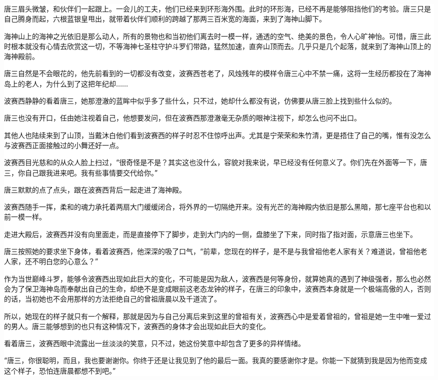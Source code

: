 唐三眉头微皱，和伙伴们一起跟上。一会儿的工夫，他们已经来到环形海外围。此时的环形海，已经不再是能够阻挡他们的考验。唐三只是自己腾身而起，六根蓝银皇甩出，就带着伙伴们顺利的跨越了那两三百米宽的海面，来到了海神山脚下。

海神山上的海神之光依旧是那么动人，所有的景物也和当初他们离去时一模一样，通透的空气、绝美的景色，令人心旷神怡。可惜，唐三此时根本就没有心情去欣赏这一切，不等海神七圣柱守护斗罗们带路，猛然加速，直奔山顶而去。几乎只是几个起落，就来到了海神山顶上的海神殿前。

唐三自然是不会眼花的，他先前看到的一切都没有改变，波赛西苍老了，风烛残年的模样令唐三心中不禁一痛，这将一生经历都投在了海神岛上的老人，为什么到了这把年纪却……

波赛西静静的看着唐三，她那澄澈的蓝眸中似乎多了些什么，只不过，她却什么都没有说，仿佛要从唐三脸上找到些什么似的。

唐三也没有开口，任由她注视着自己，他想要发问，但在波赛西那澄澈毫无杂质的眼神注视下，却怎么也问不出口。

其他人也陆续来到了山顶，当戴沐白他们看到波赛西的样子时忍不住惊呼出声。尤其是宁荣荣和朱竹清，更是捂住了自己的嘴，惟有没怎么与波赛西正面接触过的小舞还好一点。

波赛西目光慈和的从众人脸上扫过，“很奇怪是不是？其实这也没什么，容貌对我来说，早已经没有任何意义了。你们先在外面等一下，唐三，你自己跟我进来吧。我有些事情要交代给你。”

唐三默默的点了点头，跟在波赛西背后一起走进了海神殿。

波赛西随手一挥，柔和的魂力承托着两扇大门缓缓闭合，将外界的一切隔绝开来。没有光芒的海神殿内依旧是那么黑暗，那七座平台也和以前一模一样。

走进大殿后，波赛西并没有向里面走，而是直接停下了脚步，走到大门内的一侧，盘膝坐了下来，同时指了指对面，示意唐三也坐下。

唐三按照她的要求坐下身体，看着波赛西，他深深的吸了口气，“前辈，您现在的样子，是不是与我曾祖他老人家有关？难道说，曾祖他老人家，还不明白您的心意么？”

作为当世巅峰斗罗，能够令波赛西出现如此巨大的变化，不可能是因为敌人，波赛西是何等身份，就算她真的遇到了神级强者，那么也必然会为了保卫海神岛而奉献出自己的生命，却绝不是变成眼前这老态龙钟的样子，在唐三的印象中，波赛西本身就是一个极端高傲的人，否则的话，当初她也不会用那样的方法拒绝自己的曾祖唐晨以及千道流了。

所以，她现在的样子就只有一个解释，那就是因为与自己分离后来到这里的曾祖有关，波赛西心中是爱着曾祖的，曾祖是她一生中唯一爱过的男人。唐三能够想到的也只有这种情况下，波赛西的身体才会出现如此巨大的变化。

看着唐三，波赛西眼中流露出一丝淡淡的笑意，只不过，她这份笑意中却包含了更多的异样情绪。

“唐三，你很聪明，而且，我也要谢谢你。你终于还是让我见到了他的最后一面。我真的要感谢你才是。你能一下就猜到我是因为他而变成这个样子，恐怕连唐晨都想不到吧。”